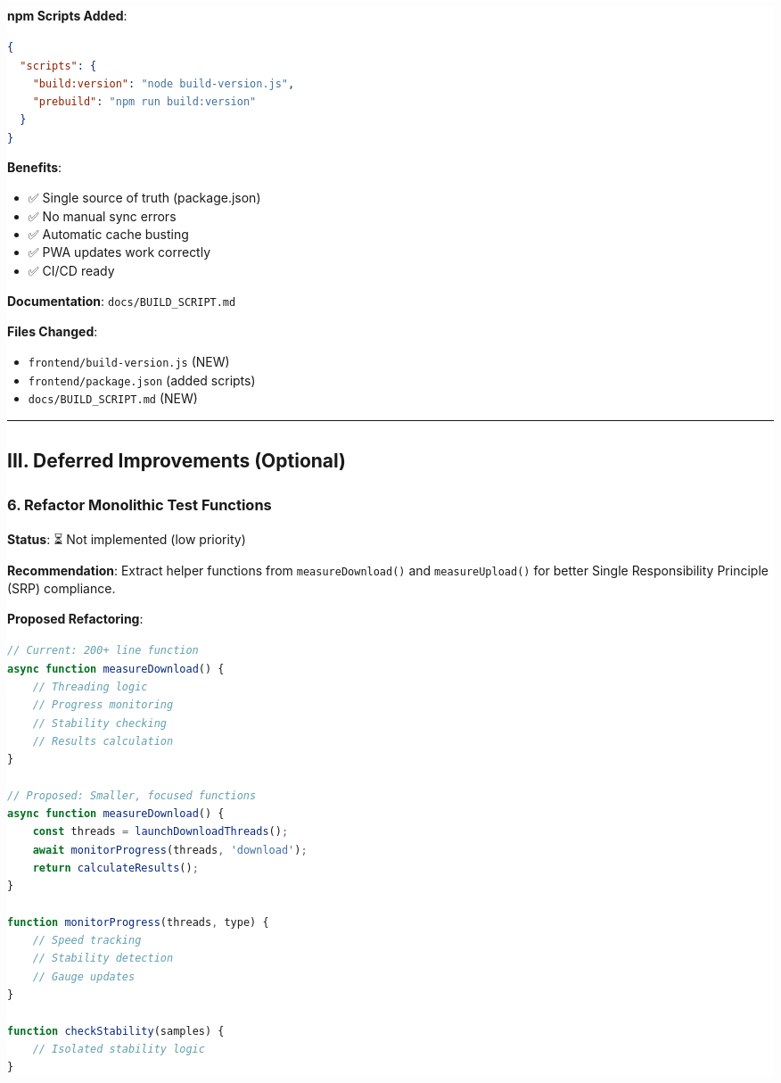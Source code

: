 **npm Scripts Added**:
```json
{
  "scripts": {
    "build:version": "node build-version.js",
    "prebuild": "npm run build:version"
  }
}
```

**Benefits**:
- ✅ Single source of truth (package.json)
- ✅ No manual sync errors
- ✅ Automatic cache busting
- ✅ PWA updates work correctly
- ✅ CI/CD ready

**Documentation**: `docs/BUILD_SCRIPT.md`

**Files Changed**:
- `frontend/build-version.js` (NEW)
- `frontend/package.json` (added scripts)
- `docs/BUILD_SCRIPT.md` (NEW)

---

## III. Deferred Improvements (Optional)

### 6. Refactor Monolithic Test Functions

**Status**: ⏳ Not implemented (low priority)

**Recommendation**: Extract helper functions from `measureDownload()` and `measureUpload()` for better Single Responsibility Principle (SRP) compliance.

**Proposed Refactoring**:
```javascript
// Current: 200+ line function
async function measureDownload() {
    // Threading logic
    // Progress monitoring
    // Stability checking
    // Results calculation
}

// Proposed: Smaller, focused functions
async function measureDownload() {
    const threads = launchDownloadThreads();
    await monitorProgress(threads, 'download');
    return calculateResults();
}

function monitorProgress(threads, type) {
    // Speed tracking
    // Stability detection
    // Gauge updates
}

function checkStability(samples) {
    // Isolated stability logic
}
```

